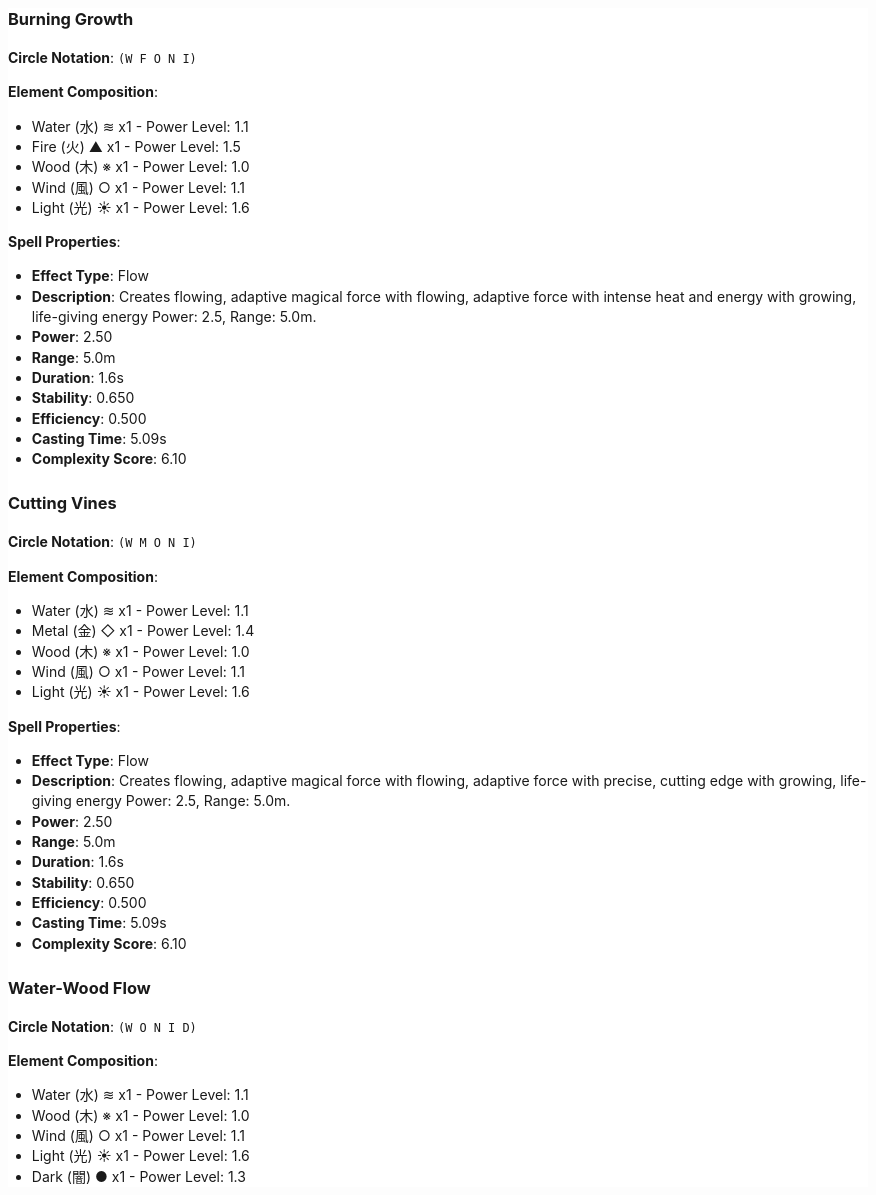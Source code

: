 ### Burning Growth

**Circle Notation**: `(W F O N I)`

**Element Composition**:
- Water (水) ≋ x1 - Power Level: 1.1
- Fire (火) ▲ x1 - Power Level: 1.5
- Wood (木) ※ x1 - Power Level: 1.0
- Wind (風) ○ x1 - Power Level: 1.1
- Light (光) ☀ x1 - Power Level: 1.6

**Spell Properties**:
- **Effect Type**: Flow
- **Description**: Creates flowing, adaptive magical force with flowing, adaptive force with intense heat and energy with growing, life-giving energy Power: 2.5, Range: 5.0m.
- **Power**: 2.50
- **Range**: 5.0m
- **Duration**: 1.6s
- **Stability**: 0.650
- **Efficiency**: 0.500
- **Casting Time**: 5.09s
- **Complexity Score**: 6.10

### Cutting Vines

**Circle Notation**: `(W M O N I)`

**Element Composition**:
- Water (水) ≋ x1 - Power Level: 1.1
- Metal (金) ◇ x1 - Power Level: 1.4
- Wood (木) ※ x1 - Power Level: 1.0
- Wind (風) ○ x1 - Power Level: 1.1
- Light (光) ☀ x1 - Power Level: 1.6

**Spell Properties**:
- **Effect Type**: Flow
- **Description**: Creates flowing, adaptive magical force with flowing, adaptive force with precise, cutting edge with growing, life-giving energy Power: 2.5, Range: 5.0m.
- **Power**: 2.50
- **Range**: 5.0m
- **Duration**: 1.6s
- **Stability**: 0.650
- **Efficiency**: 0.500
- **Casting Time**: 5.09s
- **Complexity Score**: 6.10

### Water-Wood Flow

**Circle Notation**: `(W O N I D)`

**Element Composition**:
- Water (水) ≋ x1 - Power Level: 1.1
- Wood (木) ※ x1 - Power Level: 1.0
- Wind (風) ○ x1 - Power Level: 1.1
- Light (光) ☀ x1 - Power Level: 1.6
- Dark (闇) ● x1 - Power Level: 1.3
